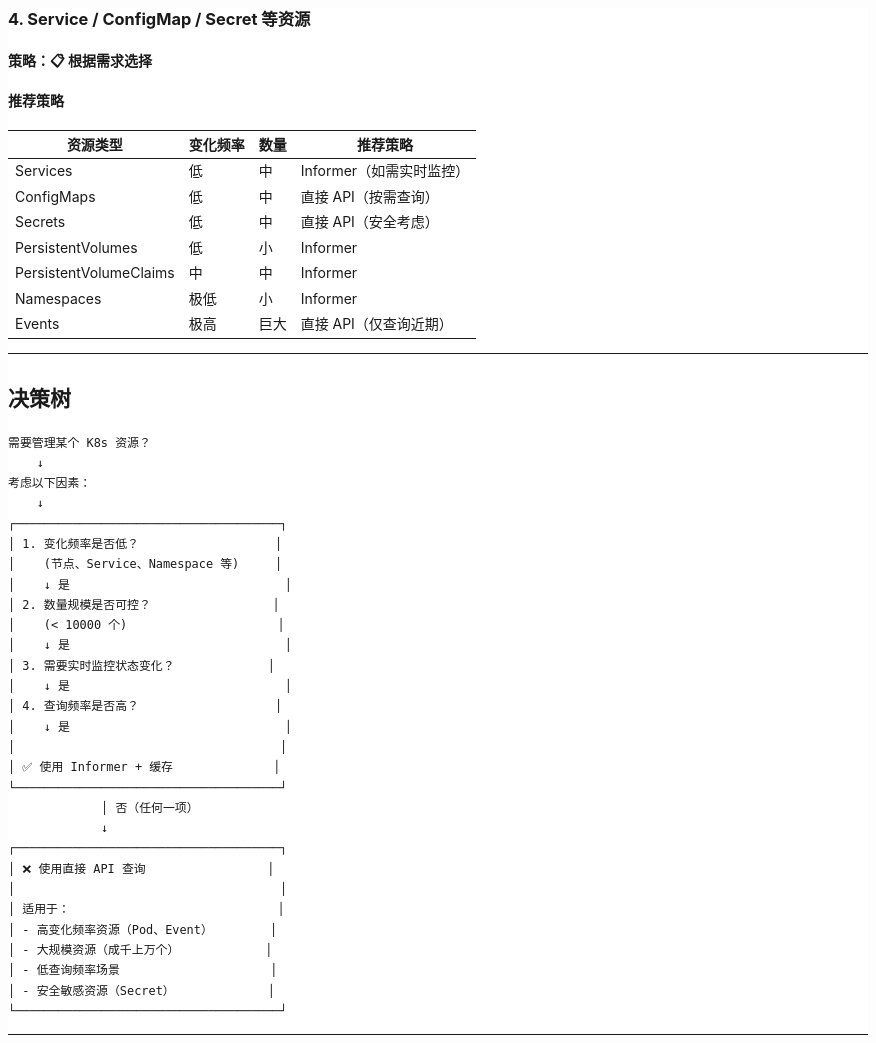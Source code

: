 
### 4. Service / ConfigMap / Secret 等资源

#### 策略：📋 根据需求选择

#### 推荐策略

| 资源类型 | 变化频率 | 数量 | 推荐策略 |
|---------|---------|------|---------|
| Services | 低 | 中 | Informer（如需实时监控） |
| ConfigMaps | 低 | 中 | 直接 API（按需查询） |
| Secrets | 低 | 中 | 直接 API（安全考虑） |
| PersistentVolumes | 低 | 小 | Informer |
| PersistentVolumeClaims | 中 | 中 | Informer |
| Namespaces | 极低 | 小 | Informer |
| Events | 极高 | 巨大 | 直接 API（仅查询近期） |

---

## 决策树

```
需要管理某个 K8s 资源？
    ↓
考虑以下因素：
    ↓
┌─────────────────────────────────────┐
│ 1. 变化频率是否低？                   │
│    (节点、Service、Namespace 等)     │
│    ↓ 是                              │
│ 2. 数量规模是否可控？                 │
│    (< 10000 个)                     │
│    ↓ 是                              │
│ 3. 需要实时监控状态变化？             │
│    ↓ 是                              │
│ 4. 查询频率是否高？                   │
│    ↓ 是                              │
│                                     │
│ ✅ 使用 Informer + 缓存              │
└─────────────────────────────────────┘
             │ 否（任何一项）
             ↓
┌─────────────────────────────────────┐
│ ❌ 使用直接 API 查询                 │
│                                     │
│ 适用于：                             │
│ - 高变化频率资源（Pod、Event）        │
│ - 大规模资源（成千上万个）            │
│ - 低查询频率场景                     │
│ - 安全敏感资源（Secret）             │
└─────────────────────────────────────┘
```

---